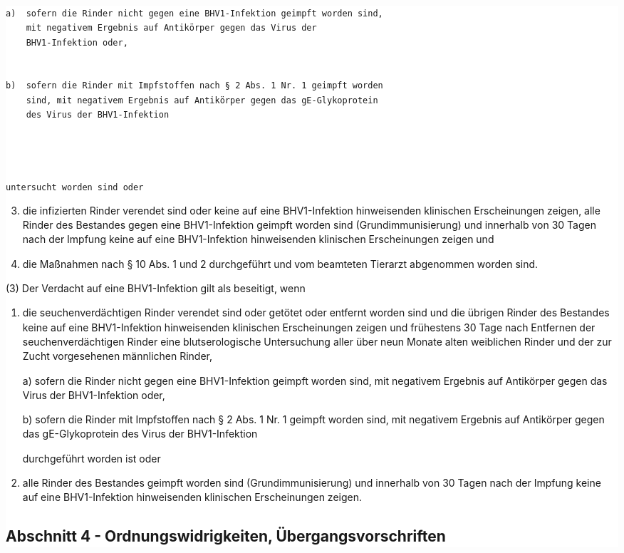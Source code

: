     a)  sofern die Rinder nicht gegen eine BHV1-Infektion geimpft worden sind,
        mit negativem Ergebnis auf Antikörper gegen das Virus der
        BHV1-Infektion oder,


    b)  sofern die Rinder mit Impfstoffen nach § 2 Abs. 1 Nr. 1 geimpft worden
        sind, mit negativem Ergebnis auf Antikörper gegen das gE-Glykoprotein
        des Virus der BHV1-Infektion




    untersucht worden sind oder


3.  die infizierten Rinder verendet sind oder keine auf eine
    BHV1-Infektion hinweisenden klinischen Erscheinungen zeigen, alle
    Rinder des Bestandes gegen eine BHV1-Infektion geimpft worden sind
    (Grundimmunisierung) und innerhalb von 30 Tagen nach der Impfung keine
    auf eine BHV1-Infektion hinweisenden klinischen Erscheinungen zeigen
    und


4.  die Maßnahmen nach § 10 Abs. 1 und 2 durchgeführt und vom beamteten
    Tierarzt abgenommen worden sind.




(3) Der Verdacht auf eine BHV1-Infektion gilt als beseitigt, wenn

1.  die seuchenverdächtigen Rinder verendet sind oder getötet oder
    entfernt worden sind und die übrigen Rinder des Bestandes keine auf
    eine BHV1-Infektion hinweisenden klinischen Erscheinungen zeigen und
    frühestens 30 Tage nach Entfernen der seuchenverdächtigen Rinder eine
    blutserologische Untersuchung aller über neun Monate alten weiblichen
    Rinder und der zur Zucht vorgesehenen männlichen Rinder,

    a)  sofern die Rinder nicht gegen eine BHV1-Infektion geimpft worden sind,
        mit negativem Ergebnis auf Antikörper gegen das Virus der
        BHV1-Infektion oder,


    b)  sofern die Rinder mit Impfstoffen nach § 2 Abs. 1 Nr. 1 geimpft worden
        sind, mit negativem Ergebnis auf Antikörper gegen das gE-Glykoprotein
        des Virus der BHV1-Infektion




    durchgeführt worden ist oder


2.  alle Rinder des Bestandes geimpft worden sind (Grundimmunisierung) und
    innerhalb von 30 Tagen nach der Impfung keine auf eine BHV1-Infektion
    hinweisenden klinischen Erscheinungen zeigen.





## Abschnitt 4 - Ordnungswidrigkeiten, Übergangsvorschriften
